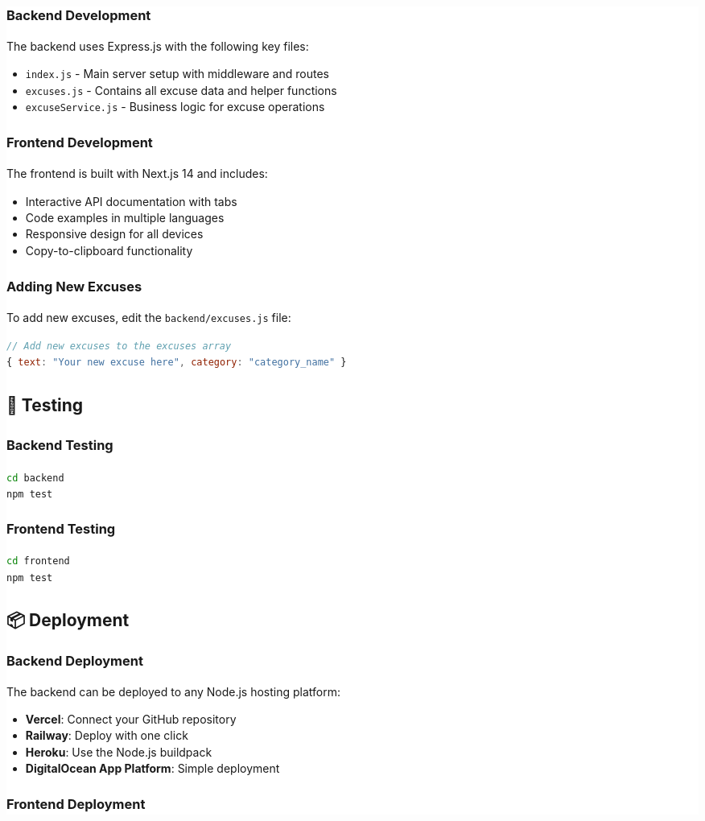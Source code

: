 ### Backend Development

The backend uses Express.js with the following key files:

- `index.js` - Main server setup with middleware and routes
- `excuses.js` - Contains all excuse data and helper functions
- `excuseService.js` - Business logic for excuse operations

### Frontend Development

The frontend is built with Next.js 14 and includes:

- Interactive API documentation with tabs
- Code examples in multiple languages
- Responsive design for all devices
- Copy-to-clipboard functionality

### Adding New Excuses

To add new excuses, edit the `backend/excuses.js` file:

```javascript
// Add new excuses to the excuses array
{ text: "Your new excuse here", category: "category_name" }
```

## 🧪 Testing

### Backend Testing

```bash
cd backend
npm test
```

### Frontend Testing

```bash
cd frontend
npm test
```

## 📦 Deployment

### Backend Deployment

The backend can be deployed to any Node.js hosting platform:

- **Vercel**: Connect your GitHub repository
- **Railway**: Deploy with one click
- **Heroku**: Use the Node.js buildpack
- **DigitalOcean App Platform**: Simple deployment

### Frontend Deployment
